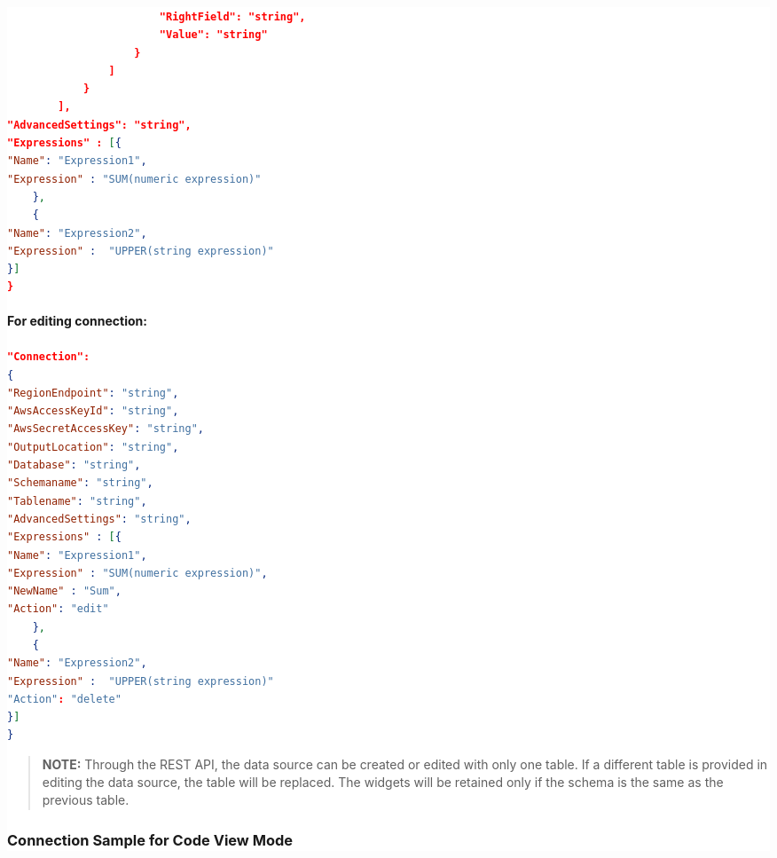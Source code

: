 ``` json
                        "RightField": "string",
                        "Value": "string"
                    }
                ]
            }
        ],
"AdvancedSettings": "string",
"Expressions" : [{
"Name": "Expression1",
"Expression" : "SUM(numeric expression)"
    },
    {
"Name": "Expression2",
"Expression" :  "UPPER(string expression)"
}]
}

```

#### For editing connection:
``` json
"Connection":
{
"RegionEndpoint": "string",
"AwsAccessKeyId": "string",
"AwsSecretAccessKey": "string",
"OutputLocation": "string",
"Database": "string",
"Schemaname": "string",
"Tablename": "string",
"AdvancedSettings": "string",
"Expressions" : [{
"Name": "Expression1",
"Expression" : "SUM(numeric expression)",
"NewName" : "Sum",
"Action": "edit"
    },
    {
"Name": "Expression2",
"Expression" :  "UPPER(string expression)"
"Action": "delete"
}]
}

```

> **NOTE:**  Through the REST API, the data source can be created or edited with only one table. If a different table is provided in editing the data source, the table will be replaced. The widgets will be retained only if the schema is the same as the previous table.

### Connection Sample for Code View Mode
